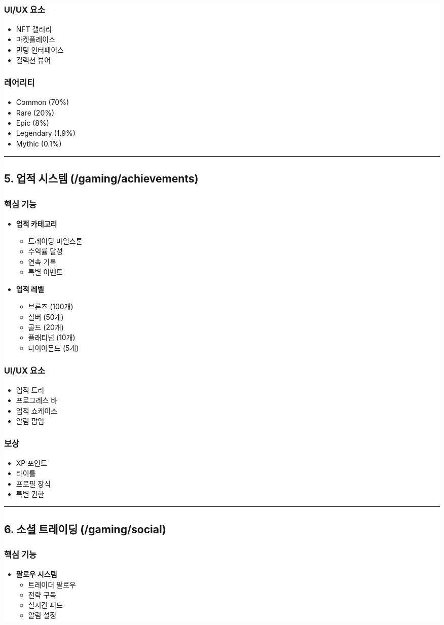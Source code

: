 ### UI/UX 요소
- NFT 갤러리
- 마켓플레이스
- 민팅 인터페이스
- 컬렉션 뷰어

### 레어리티
- Common (70%)
- Rare (20%)
- Epic (8%)
- Legendary (1.9%)
- Mythic (0.1%)

---

## 5. 업적 시스템 (/gaming/achievements)
### 핵심 기능
- **업적 카테고리**
  - 트레이딩 마일스톤
  - 수익률 달성
  - 연속 기록
  - 특별 이벤트

- **업적 레벨**
  - 브론즈 (100개)
  - 실버 (50개)
  - 골드 (20개)
  - 플래티넘 (10개)
  - 다이아몬드 (5개)

### UI/UX 요소
- 업적 트리
- 프로그레스 바
- 업적 쇼케이스
- 알림 팝업

### 보상
- XP 포인트
- 타이틀
- 프로필 장식
- 특별 권한

---

## 6. 소셜 트레이딩 (/gaming/social)
### 핵심 기능
- **팔로우 시스템**
  - 트레이더 팔로우
  - 전략 구독
  - 실시간 피드
  - 알림 설정
